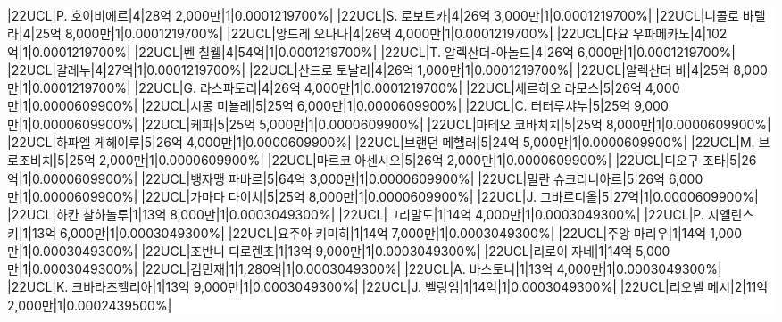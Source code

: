 |22UCL|P. 호이비에르|4|28억 2,000만|1|0.0001219700%|
|22UCL|S. 로보트카|4|26억 3,000만|1|0.0001219700%|
|22UCL|니콜로 바렐라|4|25억 8,000만|1|0.0001219700%|
|22UCL|앙드레 오나나|4|26억 4,000만|1|0.0001219700%|
|22UCL|다요 우파메카노|4|102억|1|0.0001219700%|
|22UCL|벤 칠웰|4|54억|1|0.0001219700%|
|22UCL|T. 알렉산더-아놀드|4|26억 6,000만|1|0.0001219700%|
|22UCL|갈레누|4|27억|1|0.0001219700%|
|22UCL|산드로 토날리|4|26억 1,000만|1|0.0001219700%|
|22UCL|알렉산더 바|4|25억 8,000만|1|0.0001219700%|
|22UCL|G. 라스파도리|4|26억 4,000만|1|0.0001219700%|
|22UCL|세르히오 라모스|5|26억 4,000만|1|0.0000609900%|
|22UCL|시몽 미뇰레|5|25억 6,000만|1|0.0000609900%|
|22UCL|C. 터터루샤누|5|25억 9,000만|1|0.0000609900%|
|22UCL|케파|5|25억 5,000만|1|0.0000609900%|
|22UCL|마테오 코바치치|5|25억 8,000만|1|0.0000609900%|
|22UCL|하파엘 게헤이루|5|26억 4,000만|1|0.0000609900%|
|22UCL|브랜던 메헬러|5|24억 5,000만|1|0.0000609900%|
|22UCL|M. 브로조비치|5|25억 2,000만|1|0.0000609900%|
|22UCL|마르코 아센시오|5|26억 2,000만|1|0.0000609900%|
|22UCL|디오구 조타|5|26억|1|0.0000609900%|
|22UCL|뱅자맹 파바르|5|64억 3,000만|1|0.0000609900%|
|22UCL|밀란 슈크리니아르|5|26억 6,000만|1|0.0000609900%|
|22UCL|가마다 다이치|5|25억 8,000만|1|0.0000609900%|
|22UCL|J. 그바르디올|5|27억|1|0.0000609900%|
|22UCL|하칸 찰하놀루|1|13억 8,000만|1|0.0003049300%|
|22UCL|그리말도|1|14억 4,000만|1|0.0003049300%|
|22UCL|P. 지엘린스키|1|13억 6,000만|1|0.0003049300%|
|22UCL|요주아 키미히|1|14억 7,000만|1|0.0003049300%|
|22UCL|주앙 마리우|1|14억 1,000만|1|0.0003049300%|
|22UCL|조반니 디로렌초|1|13억 9,000만|1|0.0003049300%|
|22UCL|리로이 자네|1|14억 5,000만|1|0.0003049300%|
|22UCL|김민재|1|1,280억|1|0.0003049300%|
|22UCL|A. 바스토니|1|13억 4,000만|1|0.0003049300%|
|22UCL|K. 크바라츠헬리아|1|13억 9,000만|1|0.0003049300%|
|22UCL|J. 벨링엄|1|14억|1|0.0003049300%|
|22UCL|리오넬 메시|2|11억 2,000만|1|0.0002439500%|